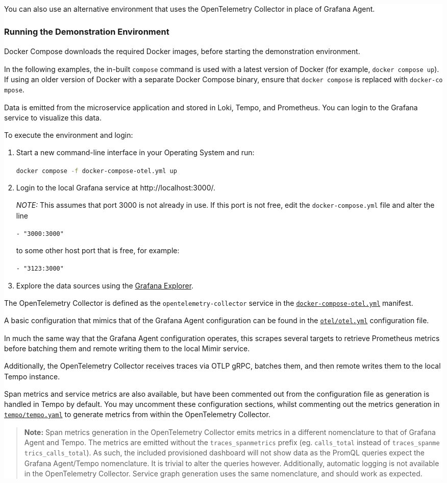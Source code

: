 You can also use an alternative environment that uses the OpenTelemetry Collector in place of Grafana Agent.

### Running the Demonstration Environment

Docker Compose downloads the required Docker images, before starting the demonstration environment.

In the following examples, the in-built `compose` command is used with a latest version of Docker (for example, `docker compose up`). If using an older version of Docker with a separate Docker Compose binary, ensure that `docker compose` is replaced with `docker-compose`.

Data is emitted from the microservice application and stored in Loki, Tempo, and Prometheus. You can login to the Grafana service to visualize this data.

To execute the environment and login:

1. Start a new command-line interface in your Operating System and run:
   ```bash
   docker compose -f docker-compose-otel.yml up
   ```
2. Login to the local Grafana service at http://localhost:3000/.

   *NOTE:* This assumes that port 3000 is not already in use. If this port is not free, edit the `docker-compose.yml` file and alter the line
   ```
   - "3000:3000"
   ```
   to some other host port that is free, for example:
   ```
   - "3123:3000"
   ```
3. Explore the data sources using the [Grafana Explorer](http://localhost:3000/explore?orgId=1&left=%7B%22datasource%22:%22Mimir%22,%22queries%22:%5B%7B%22refId%22:%22A%22%7D%5D,%22range%22:%7B%22from%22:%22now-1h%22,%22to%22:%22now%22%7D%7D).

The OpenTelemetry Collector is defined as the `opentelemetry-collector` service in the [`docker-compose-otel.yml`](docker-compose-otel.yml) manifest.

A basic configuration that mimics that of the Grafana Agent configuration can be found in the [`otel/otel.yml`](otel/otel.yml) configuration file.

In much the same way that the Grafana Agent configuration operates, this scrapes several targets to retrieve Prometheus metrics before batching them and remote writing them to the local Mimir service.

Additionally, the OpenTelemetry Collector receives traces via OTLP gRPC, batches them, and then remote writes them to the local Tempo instance.

Span metrics and service metrics are also available, but have been commented out from the configuration file as generation is handled in Tempo by default. You may uncomment these configuration sections, whilst commenting out the metrics generation in [`tempo/tempo.yaml`](tempo/tempo.yaml) to generate metrics from within the OpenTelemetry Collector.

>**Note:** Span metrics generation in the OpenTelemetry Collector emits metrics in a different nomenclature to that of Grafana Agent and Tempo. The metrics are emitted without the `traces_spanmetrics` prefix (eg. `calls_total` instead of `traces_spanmetrics_calls_total`). As such, the included provisioned dashboard will not show data as the PromQL queries expect the Grafana Agent/Tempo nomenclature. It is trivial to alter the queries however. Additionally, automatic logging is not available in the OpenTelemetry Collector. Service graph generation uses the same nomenclature, and should work as expected.
